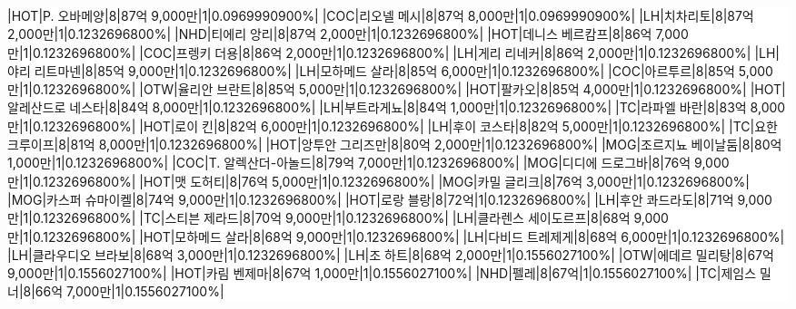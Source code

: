 |HOT|P. 오바메양|8|87억 9,000만|1|0.0969990900%|
|COC|리오넬 메시|8|87억 8,000만|1|0.0969990900%|
|LH|치차리토|8|87억 2,000만|1|0.1232696800%|
|NHD|티에리 앙리|8|87억 2,000만|1|0.1232696800%|
|HOT|데니스 베르캄프|8|86억 7,000만|1|0.1232696800%|
|COC|프렝키 더용|8|86억 2,000만|1|0.1232696800%|
|LH|게리 리네커|8|86억 2,000만|1|0.1232696800%|
|LH|야리 리트마넨|8|85억 9,000만|1|0.1232696800%|
|LH|모하메드 살라|8|85억 6,000만|1|0.1232696800%|
|COC|아르투르|8|85억 5,000만|1|0.1232696800%|
|OTW|율리안 브란트|8|85억 5,000만|1|0.1232696800%|
|HOT|팔카오|8|85억 4,000만|1|0.1232696800%|
|HOT|알레산드로 네스타|8|84억 8,000만|1|0.1232696800%|
|LH|부트라게뇨|8|84억 1,000만|1|0.1232696800%|
|TC|라파엘 바란|8|83억 8,000만|1|0.1232696800%|
|HOT|로이 킨|8|82억 6,000만|1|0.1232696800%|
|LH|후이 코스타|8|82억 5,000만|1|0.1232696800%|
|TC|요한 크루이프|8|81억 8,000만|1|0.1232696800%|
|HOT|앙투안 그리즈만|8|80억 2,000만|1|0.1232696800%|
|MOG|조르지뇨 베이날둠|8|80억 1,000만|1|0.1232696800%|
|COC|T. 알렉산더-아놀드|8|79억 7,000만|1|0.1232696800%|
|MOG|디디에 드로그바|8|76억 9,000만|1|0.1232696800%|
|HOT|맷 도허티|8|76억 5,000만|1|0.1232696800%|
|MOG|카밀 글리크|8|76억 3,000만|1|0.1232696800%|
|MOG|카스퍼 슈마이켈|8|74억 9,000만|1|0.1232696800%|
|HOT|로랑 블랑|8|72억|1|0.1232696800%|
|LH|후안 콰드라도|8|71억 9,000만|1|0.1232696800%|
|TC|스티븐 제라드|8|70억 9,000만|1|0.1232696800%|
|LH|클라렌스 세이도르프|8|68억 9,000만|1|0.1232696800%|
|HOT|모하메드 살라|8|68억 9,000만|1|0.1232696800%|
|LH|다비드 트레제게|8|68억 6,000만|1|0.1232696800%|
|LH|클라우디오 브라보|8|68억 3,000만|1|0.1232696800%|
|LH|조 하트|8|68억 2,000만|1|0.1556027100%|
|OTW|에데르 밀리탕|8|67억 9,000만|1|0.1556027100%|
|HOT|카림 벤제마|8|67억 1,000만|1|0.1556027100%|
|NHD|펠레|8|67억|1|0.1556027100%|
|TC|제임스 밀너|8|66억 7,000만|1|0.1556027100%|